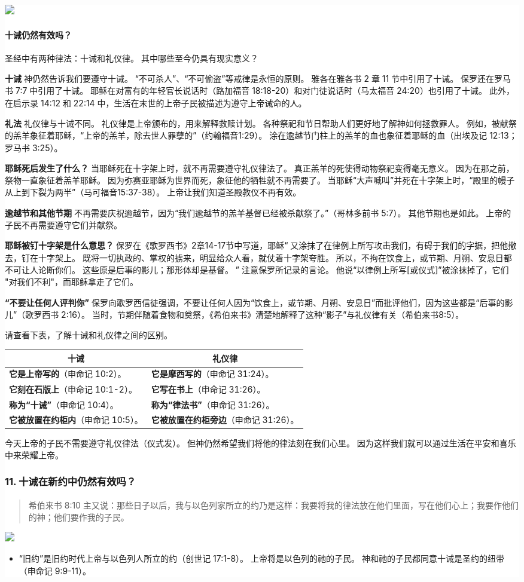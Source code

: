 

  
![](https://www.vop.or.kr/webbook/itiswritten/img/06/06_i_03.jpg)

#### 十诫仍然有效吗？

圣经中有两种律法：十诫和礼仪律。
其中哪些至今仍具有现实意义？

**十诫**
神仍然告诉我们要遵守十诫。 “不可杀人”、“不可偷盗”等戒律是永恒的原则。 雅各在雅各书 2 章 11 节中引用了十诫。 保罗还在罗马书 7:7 中引用了十诫。 耶稣在对富有的年轻官长说话时（路加福音 18:18-20）和对门徒说话时（马太福音 24:20）也引用了十诫。 此外，在启示录 14:12 和 22:14 中，生活在末世的上帝子民被描述为遵守上帝诫命的人。
  
**礼法**
礼仪律与十诫不同。
礼仪律是上帝颁布的，用来解释救赎计划。 各种祭祀和节日帮助人们更好地了解神如何拯救罪人。 例如，被献祭的羔羊象征着耶稣，“上帝的羔羊，除去世人罪孽的”（约翰福音1:29）。 涂在逾越节门柱上的羔羊的血也象征着耶稣的血（出埃及记 12:13；罗马书 3:25）。
  
**耶稣死后发生了什么？**
当耶稣死在十字架上时，就不再需要遵守礼仪律法了。 真正羔羊的死使得动物祭祀变得毫无意义。 因为在那之前，祭物一直象征着羔羊耶稣。 因为弥赛亚耶稣为世界而死，象征他的牺牲就不再需要了。 当耶稣“大声喊叫”并死在十字架上时，“殿里的幔子从上到下裂为两半”（马可福音15:37-38）。 上帝让我们知道圣殿教仪不再有效。
  
**逾越节和其他节期**
不再需要庆祝逾越节，因为“我们逾越节的羔羊基督已经被杀献祭了。”（哥林多前书 5:7）。 其他节期也是如此。 上帝的子民不再需要遵守它们并献祭。

**耶稣被钉十字架是什么意思？**
保罗在《歌罗西书》2章14-17节中写道，耶稣“ 又涂抹了在律例上所写攻击我们，有碍于我们的字据，把他撤去，钉在十字架上。  既将一切执政的、掌权的掳来，明显给众人看，就仗着十字架夸胜。 所以，不拘在饮食上，或节期、月朔、安息日都不可让人论断你们。  这些原是后事的影儿；那形体却是基督。 ”
注意保罗所记录的言论。 他说“以律例上所写[或仪式]”被涂抹掉了，它们 "对我们不利"，而耶稣拿走了它们。
  
**“不要让任何人评判你”**
保罗向歌罗西信徒强调，不要让任何人因为“饮食上，或节期、月朔、安息日”而批评他们，因为这些都是“后事的影儿”（歌罗西书 2:16）。 当时，节期伴随着食物和奠祭，《希伯来书》清楚地解释了这种“影子”与礼仪律有关（希伯来书8:5）。
  
请查看下表，了解十诫和礼仪律之间的区别。

|十诫|礼仪律|
|---|---|
|**它是上帝写的**（申命记 10:2）。|**它是摩西写的**（申命记 31:24）。|
|**它刻在石版上**（申命记 10:1-2）。|**它写在书上**（申命记 31:26）。|
|**称为“十诫”**（申命记 10:4）。|**称为“律法书”**（申命记 31:26）。|
|**它被放置在约柜内**（申命记 10:5）。|**它被放置在约柜旁边**（申命记 31:26）。|
今天上帝的子民不需要遵守礼仪律法（仪式发）。 但神仍然希望我们将他的律法刻在我们心里。 因为这样我们就可以通过生活在平安和喜乐中来荣耀上帝。


### 11. 十诫在新约中仍然有效吗？

>希伯来书 8:10
> 主又说：那些日子以后，我与以色列家所立的约乃是这样：我要将我的律法放在他们里面，写在他们心上；我要作他们的神；他们要作我的子民。

![](https://www.vop.or.kr/webbook/itiswritten/img/06/06_i_04.jpg)

- “旧约”是旧约时代上帝与以色列人所立的约（创世记 17:1-8）。 上帝将是以色列的祂的子民。 神和祂的子民都同意十诫是圣约的纽带（申命记 9:9-11）。

